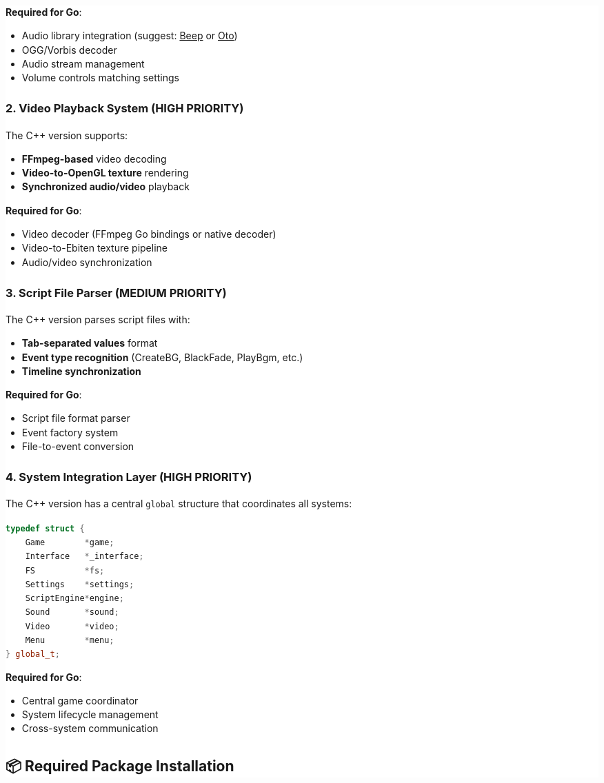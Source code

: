 **Required for Go**: 
- Audio library integration (suggest: [Beep](https://github.com/faiface/beep) or [Oto](https://github.com/hajimehoshi/oto))
- OGG/Vorbis decoder
- Audio stream management
- Volume controls matching settings

### 2. **Video Playback System** (HIGH PRIORITY)
The C++ version supports:
- **FFmpeg-based** video decoding
- **Video-to-OpenGL texture** rendering
- **Synchronized audio/video** playback

**Required for Go**:
- Video decoder (FFmpeg Go bindings or native decoder)
- Video-to-Ebiten texture pipeline
- Audio/video synchronization

### 3. **Script File Parser** (MEDIUM PRIORITY)
The C++ version parses script files with:
- **Tab-separated values** format
- **Event type recognition** (CreateBG, BlackFade, PlayBgm, etc.)
- **Timeline synchronization**

**Required for Go**:
- Script file format parser
- Event factory system
- File-to-event conversion

### 4. **System Integration Layer** (HIGH PRIORITY)
The C++ version has a central `global` structure that coordinates all systems:

```cpp
typedef struct {
    Game        *game;
    Interface   *_interface;
    FS          *fs;
    Settings    *settings;
    ScriptEngine*engine;
    Sound       *sound;
    Video       *video;
    Menu        *menu;
} global_t;
```

**Required for Go**:
- Central game coordinator
- System lifecycle management
- Cross-system communication

## 📦 Required Package Installation
